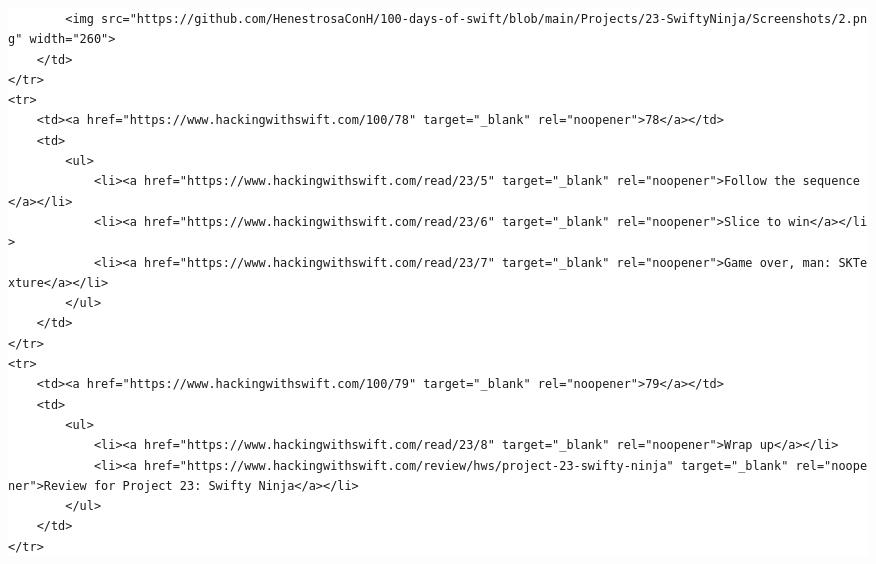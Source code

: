            <img src="https://github.com/HenestrosaConH/100-days-of-swift/blob/main/Projects/23-SwiftyNinja/Screenshots/2.png" width="260">
        </td>
    </tr>
    <tr>
        <td><a href="https://www.hackingwithswift.com/100/78" target="_blank" rel="noopener">78</a></td>
        <td>
            <ul>
                <li><a href="https://www.hackingwithswift.com/read/23/5" target="_blank" rel="noopener">Follow the sequence</a></li>
                <li><a href="https://www.hackingwithswift.com/read/23/6" target="_blank" rel="noopener">Slice to win</a></li>
                <li><a href="https://www.hackingwithswift.com/read/23/7" target="_blank" rel="noopener">Game over, man: SKTexture</a></li>
            </ul>
        </td>
    </tr>
    <tr>
        <td><a href="https://www.hackingwithswift.com/100/79" target="_blank" rel="noopener">79</a></td>
        <td>
            <ul>
                <li><a href="https://www.hackingwithswift.com/read/23/8" target="_blank" rel="noopener">Wrap up</a></li>
                <li><a href="https://www.hackingwithswift.com/review/hws/project-23-swifty-ninja" target="_blank" rel="noopener">Review for Project 23: Swifty Ninja</a></li>
            </ul>
        </td>
    </tr>
</table>
